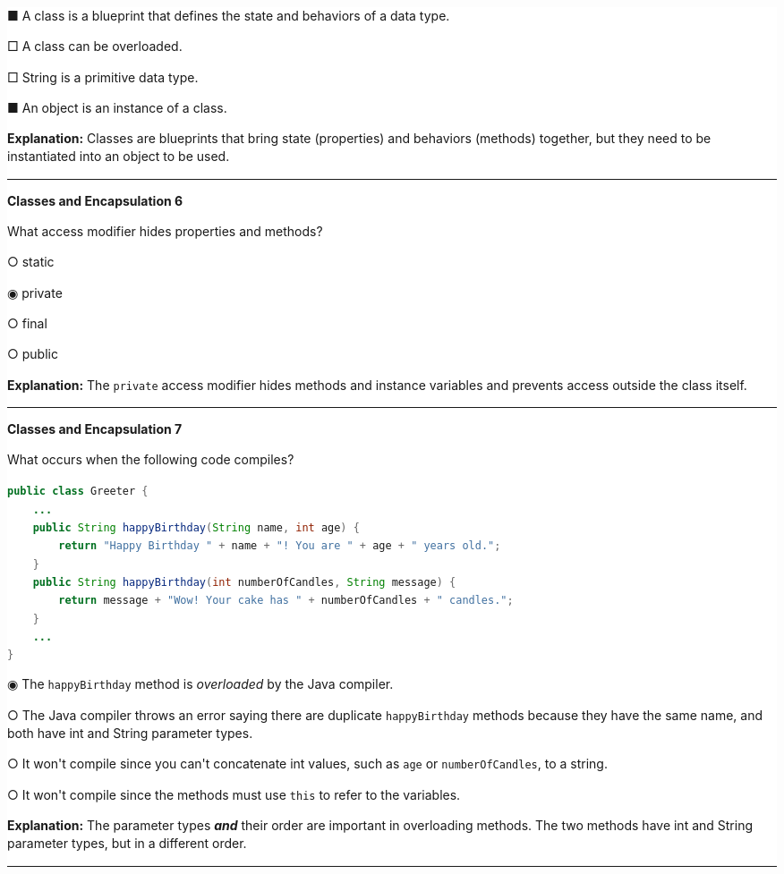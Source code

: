 ■ A class is a blueprint that defines the state and behaviors of a data type.

□ A class can be overloaded.

□ String is a primitive data type.

■ An object is an instance of a class.

**Explanation:** Classes are blueprints that bring state (properties) and behaviors (methods) together, but they need to be instantiated into an object to be used.

---

**Classes and Encapsulation 6**

What access modifier hides properties and methods?

○ static

◉ private

○ final

○ public

**Explanation:** The `private` access modifier hides methods and instance variables and prevents access outside the class itself.

---

**Classes and Encapsulation 7**

What occurs when the following code compiles?

```java
public class Greeter {
    ...
    public String happyBirthday(String name, int age) {
        return "Happy Birthday " + name + "! You are " + age + " years old.";
    }
    public String happyBirthday(int numberOfCandles, String message) {
        return message + "Wow! Your cake has " + numberOfCandles + " candles.";
    }
    ...
}
```

◉ The `happyBirthday` method is _overloaded_ by the Java compiler.

○ The Java compiler throws an error saying there are duplicate `happyBirthday` methods because they have the same name, and both have int and String parameter types.

○ It won't compile since you can't concatenate int values, such as `age` or `numberOfCandles`, to a string.

○ It won't compile since the methods must use `this` to refer to the variables.

**Explanation:** The parameter types **_and_** their order are important in overloading methods. The two methods have int and String parameter types, but in a different order.

---
